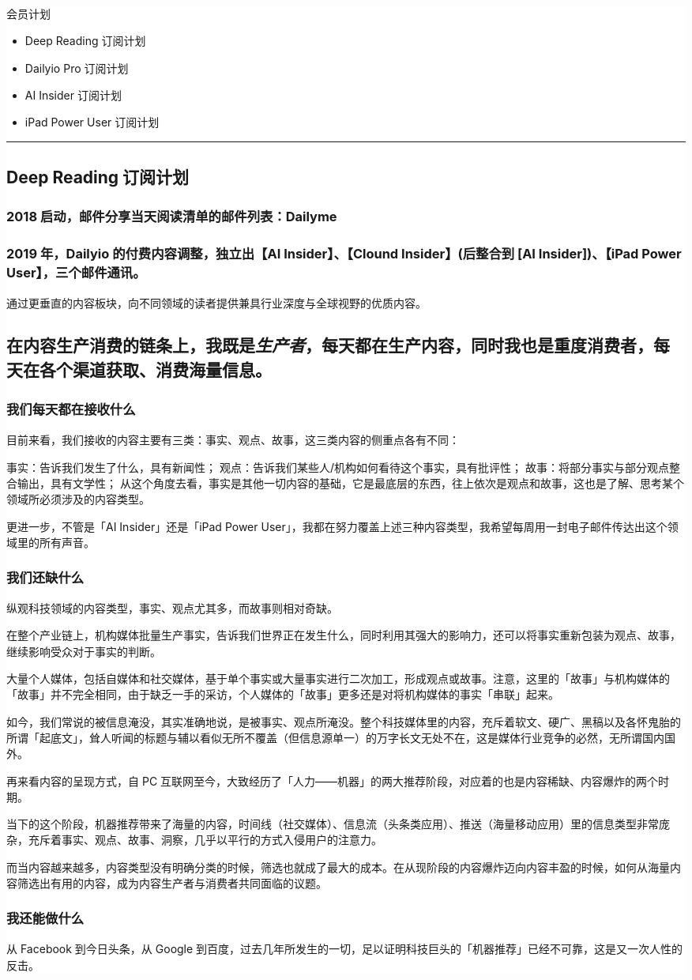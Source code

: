 
会员计划

- Deep Reading 订阅计划

- Dailyio Pro 订阅计划

- AI Insider 订阅计划

- iPad Power User 订阅计划

----

## Deep Reading 订阅计划

### 2018 启动，邮件分享当天阅读清单的邮件列表：Dailyme

### 2019 年，Dailyio 的付费内容调整，独立出【AI Insider】、【Clound Insider】(后整合到 [AI Insider])、【iPad Power User】，三个邮件通讯。

通过更垂直的内容板块，向不同领域的读者提供兼具行业深度与全球视野的优质内容。


在**内容生产消费的链条**上，我既是*生产者*，每天都在生产内容，同时我也是重度消费者，每天在各个渠道获取、消费海量信息。
----
### 我们每天都在接收什么
目前来看，我们接收的内容主要有三类：事实、观点、故事，这三类内容的侧重点各有不同：

事实：告诉我们发生了什么，具有新闻性；
观点：告诉我们某些人/机构如何看待这个事实，具有批评性；
故事：将部分事实与部分观点整合输出，具有文学性；
从这个角度去看，事实是其他一切内容的基础，它是最底层的东西，往上依次是观点和故事，这也是了解、思考某个领域所必须涉及的内容类型。

更进一步，不管是「AI Insider」还是「iPad Power User」，我都在努力覆盖上述三种内容类型，我希望每周用一封电子邮件传达出这个领域里的所有声音。


### 我们还缺什么
纵观科技领域的内容类型，事实、观点尤其多，而故事则相对奇缺。

在整个产业链上，机构媒体批量生产事实，告诉我们世界正在发生什么，同时利用其强大的影响力，还可以将事实重新包装为观点、故事，继续影响受众对于事实的判断。

大量个人媒体，包括自媒体和社交媒体，基于单个事实或大量事实进行二次加工，形成观点或故事。注意，这里的「故事」与机构媒体的「故事」并不完全相同，由于缺乏一手的采访，个人媒体的「故事」更多还是对将机构媒体的事实「串联」起来。

如今，我们常说的被信息淹没，其实准确地说，是被事实、观点所淹没。整个科技媒体里的内容，充斥着软文、硬广、黑稿以及各怀鬼胎的所谓「起底文」，耸人听闻的标题与辅以看似无所不覆盖（但信息源单一）的万字长文无处不在，这是媒体行业竞争的必然，无所谓国内国外。

再来看内容的呈现方式，自 PC 互联网至今，大致经历了「人力——机器」的两大推荐阶段，对应着的也是内容稀缺、内容爆炸的两个时期。

当下的这个阶段，机器推荐带来了海量的内容，时间线（社交媒体）、信息流（头条类应用）、推送（海量移动应用）里的信息类型非常庞杂，充斥着事实、观点、故事、洞察，几乎以平行的方式入侵用户的注意力。

而当内容越来越多，内容类型没有明确分类的时候，筛选也就成了最大的成本。在从现阶段的内容爆炸迈向内容丰盈的时候，如何从海量内容筛选出有用的内容，成为内容生产者与消费者共同面临的议题。

### 我还能做什么

从 Facebook 到今日头条，从 Google 到百度，过去几年所发生的一切，足以证明科技巨头的「机器推荐」已经不可靠，这是又一次人性的反击。
